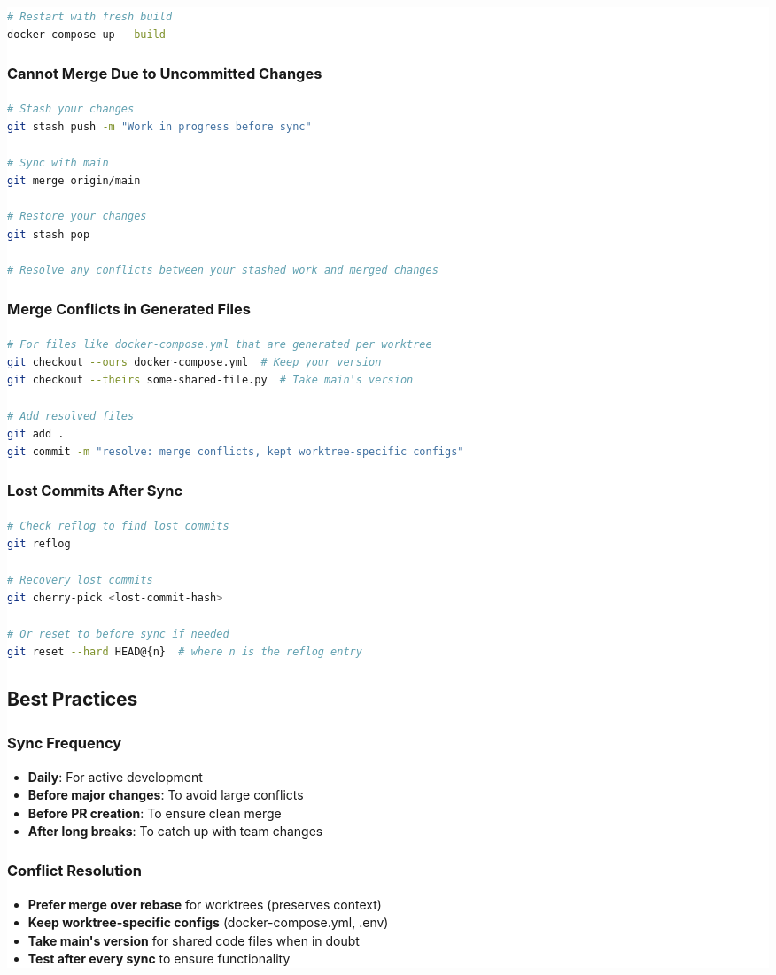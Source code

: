 ```bash
# Restart with fresh build
docker-compose up --build
```

### Cannot Merge Due to Uncommitted Changes
```bash
# Stash your changes
git stash push -m "Work in progress before sync"

# Sync with main
git merge origin/main

# Restore your changes
git stash pop

# Resolve any conflicts between your stashed work and merged changes
```

### Merge Conflicts in Generated Files
```bash
# For files like docker-compose.yml that are generated per worktree
git checkout --ours docker-compose.yml  # Keep your version
git checkout --theirs some-shared-file.py  # Take main's version

# Add resolved files
git add .
git commit -m "resolve: merge conflicts, kept worktree-specific configs"
```

### Lost Commits After Sync
```bash
# Check reflog to find lost commits
git reflog

# Recovery lost commits
git cherry-pick <lost-commit-hash>

# Or reset to before sync if needed
git reset --hard HEAD@{n}  # where n is the reflog entry
```

## Best Practices

### Sync Frequency
- **Daily**: For active development
- **Before major changes**: To avoid large conflicts  
- **Before PR creation**: To ensure clean merge
- **After long breaks**: To catch up with team changes

### Conflict Resolution
- **Prefer merge over rebase** for worktrees (preserves context)
- **Keep worktree-specific configs** (docker-compose.yml, .env)
- **Take main's version** for shared code files when in doubt
- **Test after every sync** to ensure functionality
